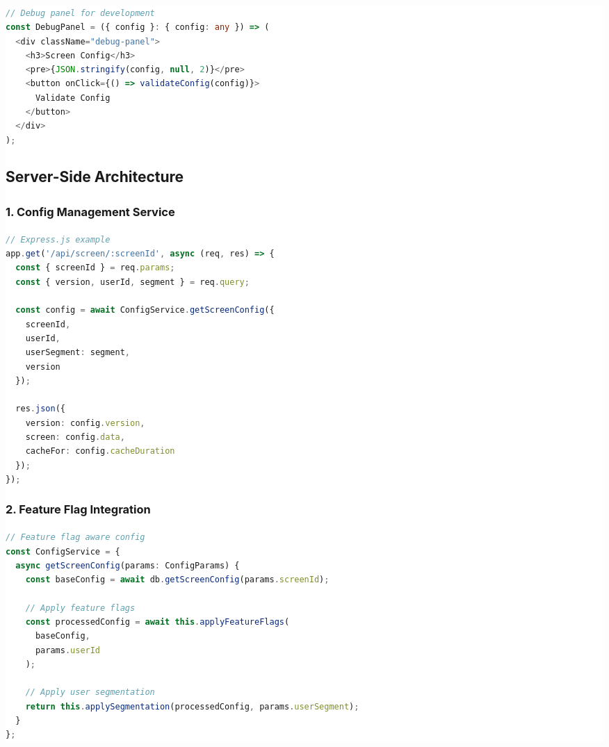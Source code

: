 ```typescript
// Debug panel for development
const DebugPanel = ({ config }: { config: any }) => (
  <div className="debug-panel">
    <h3>Screen Config</h3>
    <pre>{JSON.stringify(config, null, 2)}</pre>
    <button onClick={() => validateConfig(config)}>
      Validate Config
    </button>
  </div>
);
```

## Server-Side Architecture

### 1. Config Management Service

```typescript
// Express.js example
app.get('/api/screen/:screenId', async (req, res) => {
  const { screenId } = req.params;
  const { version, userId, segment } = req.query;
  
  const config = await ConfigService.getScreenConfig({
    screenId,
    userId,
    userSegment: segment,
    version
  });
  
  res.json({
    version: config.version,
    screen: config.data,
    cacheFor: config.cacheDuration
  });
});
```

### 2. Feature Flag Integration

```typescript
// Feature flag aware config
const ConfigService = {
  async getScreenConfig(params: ConfigParams) {
    const baseConfig = await db.getScreenConfig(params.screenId);
    
    // Apply feature flags
    const processedConfig = await this.applyFeatureFlags(
      baseConfig,
      params.userId
    );
    
    // Apply user segmentation
    return this.applySegmentation(processedConfig, params.userSegment);
  }
};
```
